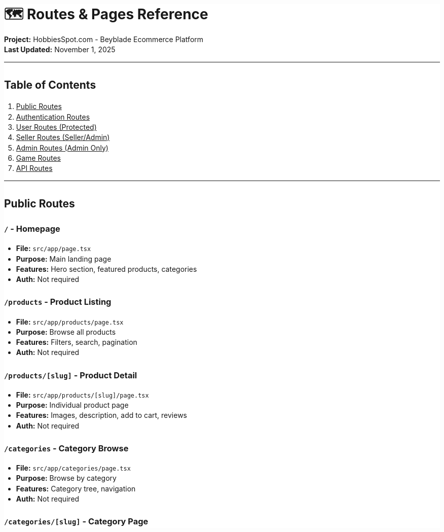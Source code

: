 # 🗺️ Routes & Pages Reference

**Project:** HobbiesSpot.com - Beyblade Ecommerce Platform  
**Last Updated:** November 1, 2025

---

## Table of Contents

1. [Public Routes](#public-routes)
2. [Authentication Routes](#authentication-routes)
3. [User Routes (Protected)](#user-routes-protected)
4. [Seller Routes (Seller/Admin)](#seller-routes)
5. [Admin Routes (Admin Only)](#admin-routes)
6. [Game Routes](#game-routes)
7. [API Routes](#api-routes)

---

## Public Routes

### `/` - Homepage

- **File:** `src/app/page.tsx`
- **Purpose:** Main landing page
- **Features:** Hero section, featured products, categories
- **Auth:** Not required

### `/products` - Product Listing

- **File:** `src/app/products/page.tsx`
- **Purpose:** Browse all products
- **Features:** Filters, search, pagination
- **Auth:** Not required

### `/products/[slug]` - Product Detail

- **File:** `src/app/products/[slug]/page.tsx`
- **Purpose:** Individual product page
- **Features:** Images, description, add to cart, reviews
- **Auth:** Not required

### `/categories` - Category Browse

- **File:** `src/app/categories/page.tsx`
- **Purpose:** Browse by category
- **Features:** Category tree, navigation
- **Auth:** Not required

### `/categories/[slug]` - Category Page
